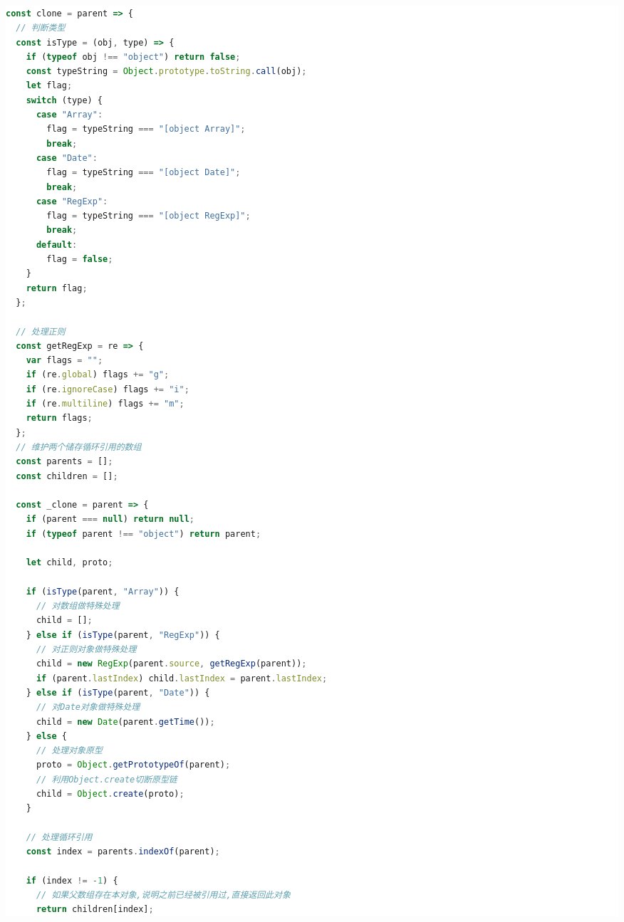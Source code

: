 ```js
const clone = parent => {
  // 判断类型
  const isType = (obj, type) => {
    if (typeof obj !== "object") return false;
    const typeString = Object.prototype.toString.call(obj);
    let flag;
    switch (type) {
      case "Array":
        flag = typeString === "[object Array]";
        break;
      case "Date":
        flag = typeString === "[object Date]";
        break;
      case "RegExp":
        flag = typeString === "[object RegExp]";
        break;
      default:
        flag = false;
    }
    return flag;
  };

  // 处理正则
  const getRegExp = re => {
    var flags = "";
    if (re.global) flags += "g";
    if (re.ignoreCase) flags += "i";
    if (re.multiline) flags += "m";
    return flags;
  };
  // 维护两个储存循环引用的数组
  const parents = [];
  const children = [];

  const _clone = parent => {
    if (parent === null) return null;
    if (typeof parent !== "object") return parent;

    let child, proto;

    if (isType(parent, "Array")) {
      // 对数组做特殊处理
      child = [];
    } else if (isType(parent, "RegExp")) {
      // 对正则对象做特殊处理
      child = new RegExp(parent.source, getRegExp(parent));
      if (parent.lastIndex) child.lastIndex = parent.lastIndex;
    } else if (isType(parent, "Date")) {
      // 对Date对象做特殊处理
      child = new Date(parent.getTime());
    } else {
      // 处理对象原型
      proto = Object.getPrototypeOf(parent);
      // 利用Object.create切断原型链
      child = Object.create(proto);
    }

    // 处理循环引用
    const index = parents.indexOf(parent);

    if (index != -1) {
      // 如果父数组存在本对象,说明之前已经被引用过,直接返回此对象
      return children[index];
```